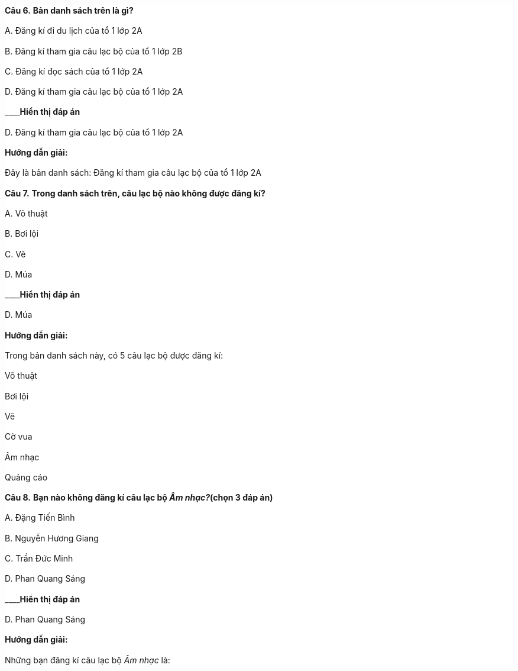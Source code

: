**Câu 6.** **Bản danh sách trên là gì?**

A. Đăng kí đi du lịch của tổ 1 lớp 2A

B. Đăng kí tham gia câu lạc bộ của tổ 1 lớp 2B

C. Đăng kí đọc sách của tổ 1 lớp 2A

D. Đăng kí tham gia câu lạc bộ của tổ 1 lớp 2A

____**Hiển thị đáp án**

D. Đăng kí tham gia câu lạc bộ của tổ 1 lớp 2A

**Hướng dẫn giải:**

Đây là bản danh sách: Đăng kí tham gia câu lạc bộ của tổ 1 lớp 2A

**Câu 7.** **Trong danh sách trên, câu lạc bộ nào không được đăng kí?**

A. Võ thuật

B. Bơi lội

C. Vẽ

D. Múa

____**Hiển thị đáp án**

D. Múa

**Hướng dẫn giải:**

Trong bản danh sách này, có 5 câu lạc bộ được đăng kí:

Võ thuật

Bơi lội

Vẽ

Cờ vua

Âm nhạc

Quảng cáo

**Câu 8.** **Bạn nào không đăng kí câu lạc bộ _Âm nhạc?_(chọn 3 đáp án)**

A. Đặng Tiến Bình

B. Nguyễn Hương Giang

C. Trần Đức Minh

D. Phan Quang Sáng

____**Hiển thị đáp án**

D. Phan Quang Sáng

**Hướng dẫn giải:**

Những bạn đăng kí câu lạc bộ _Âm nhạc_ là:
